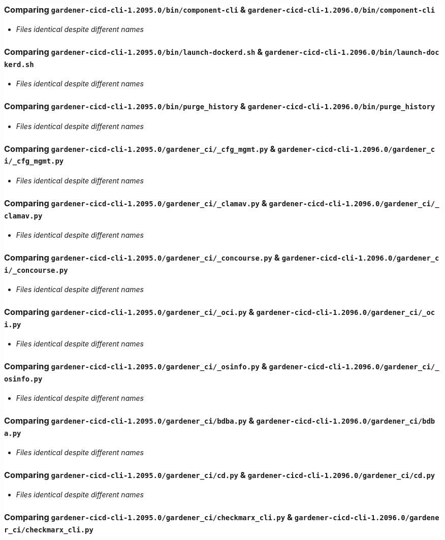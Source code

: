 
### Comparing `gardener-cicd-cli-1.2095.0/bin/component-cli` & `gardener-cicd-cli-1.2096.0/bin/component-cli`

 * *Files identical despite different names*

### Comparing `gardener-cicd-cli-1.2095.0/bin/launch-dockerd.sh` & `gardener-cicd-cli-1.2096.0/bin/launch-dockerd.sh`

 * *Files identical despite different names*

### Comparing `gardener-cicd-cli-1.2095.0/bin/purge_history` & `gardener-cicd-cli-1.2096.0/bin/purge_history`

 * *Files identical despite different names*

### Comparing `gardener-cicd-cli-1.2095.0/gardener_ci/_cfg_mgmt.py` & `gardener-cicd-cli-1.2096.0/gardener_ci/_cfg_mgmt.py`

 * *Files identical despite different names*

### Comparing `gardener-cicd-cli-1.2095.0/gardener_ci/_clamav.py` & `gardener-cicd-cli-1.2096.0/gardener_ci/_clamav.py`

 * *Files identical despite different names*

### Comparing `gardener-cicd-cli-1.2095.0/gardener_ci/_concourse.py` & `gardener-cicd-cli-1.2096.0/gardener_ci/_concourse.py`

 * *Files identical despite different names*

### Comparing `gardener-cicd-cli-1.2095.0/gardener_ci/_oci.py` & `gardener-cicd-cli-1.2096.0/gardener_ci/_oci.py`

 * *Files identical despite different names*

### Comparing `gardener-cicd-cli-1.2095.0/gardener_ci/_osinfo.py` & `gardener-cicd-cli-1.2096.0/gardener_ci/_osinfo.py`

 * *Files identical despite different names*

### Comparing `gardener-cicd-cli-1.2095.0/gardener_ci/bdba.py` & `gardener-cicd-cli-1.2096.0/gardener_ci/bdba.py`

 * *Files identical despite different names*

### Comparing `gardener-cicd-cli-1.2095.0/gardener_ci/cd.py` & `gardener-cicd-cli-1.2096.0/gardener_ci/cd.py`

 * *Files identical despite different names*

### Comparing `gardener-cicd-cli-1.2095.0/gardener_ci/checkmarx_cli.py` & `gardener-cicd-cli-1.2096.0/gardener_ci/checkmarx_cli.py`

